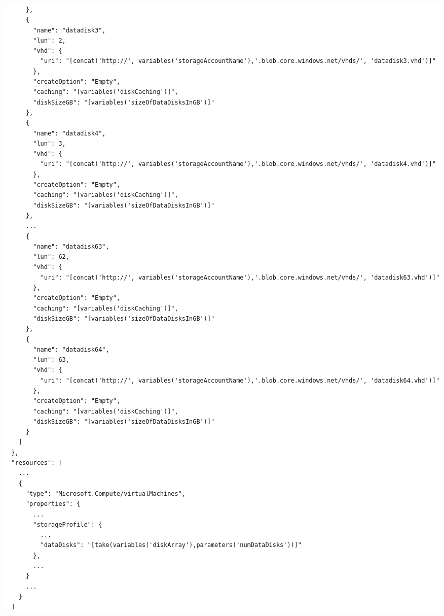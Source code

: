 ```
      },
      {
        "name": "datadisk3",
        "lun": 2,
        "vhd": {
          "uri": "[concat('http://', variables('storageAccountName'),'.blob.core.windows.net/vhds/', 'datadisk3.vhd')]"
        },
        "createOption": "Empty",
        "caching": "[variables('diskCaching')]",
        "diskSizeGB": "[variables('sizeOfDataDisksInGB')]"
      },
      {
        "name": "datadisk4",
        "lun": 3,
        "vhd": {
          "uri": "[concat('http://', variables('storageAccountName'),'.blob.core.windows.net/vhds/', 'datadisk4.vhd')]"
        },
        "createOption": "Empty",
        "caching": "[variables('diskCaching')]",
        "diskSizeGB": "[variables('sizeOfDataDisksInGB')]"
      },
      ...
      {
        "name": "datadisk63",
        "lun": 62,
        "vhd": {
          "uri": "[concat('http://', variables('storageAccountName'),'.blob.core.windows.net/vhds/', 'datadisk63.vhd')]"
        },
        "createOption": "Empty",
        "caching": "[variables('diskCaching')]",
        "diskSizeGB": "[variables('sizeOfDataDisksInGB')]"
      },
      {
        "name": "datadisk64",
        "lun": 63,
        "vhd": {
          "uri": "[concat('http://', variables('storageAccountName'),'.blob.core.windows.net/vhds/', 'datadisk64.vhd')]"
        },
        "createOption": "Empty",
        "caching": "[variables('diskCaching')]",
        "diskSizeGB": "[variables('sizeOfDataDisksInGB')]"
      }
    ]
  },
  "resources": [
    ...
    {
      "type": "Microsoft.Compute/virtualMachines",
      "properties": {
        ...
        "storageProfile": {
          ...
          "dataDisks": "[take(variables('diskArray'),parameters('numDataDisks'))]"
        },
        ...
      }
      ...
    }
  ]
```